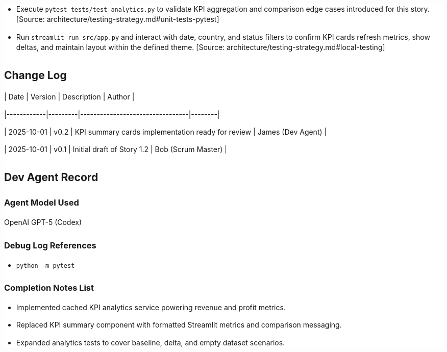 

- Execute `pytest tests/test_analytics.py` to validate KPI aggregation and comparison edge cases introduced for this story. [Source: architecture/testing-strategy.md#unit-tests-pytest]



- Run `streamlit run src/app.py` and interact with date, country, and status filters to confirm KPI cards refresh metrics, show deltas, and maintain layout within the defined theme. [Source: architecture/testing-strategy.md#local-testing]



## Change Log



| Date       | Version | Description                     | Author |



|------------|---------|---------------------------------|--------|



| 2025-10-01 | v0.2    | KPI summary cards implementation ready for review | James (Dev Agent) |



| 2025-10-01 | v0.1    | Initial draft of Story 1.2      | Bob (Scrum Master) |



## Dev Agent Record



### Agent Model Used



OpenAI GPT-5 (Codex)



### Debug Log References



- `python -m pytest`



### Completion Notes List



- Implemented cached KPI analytics service powering revenue and profit metrics.



- Replaced KPI summary component with formatted Streamlit metrics and comparison messaging.



- Expanded analytics tests to cover baseline, delta, and empty dataset scenarios.
